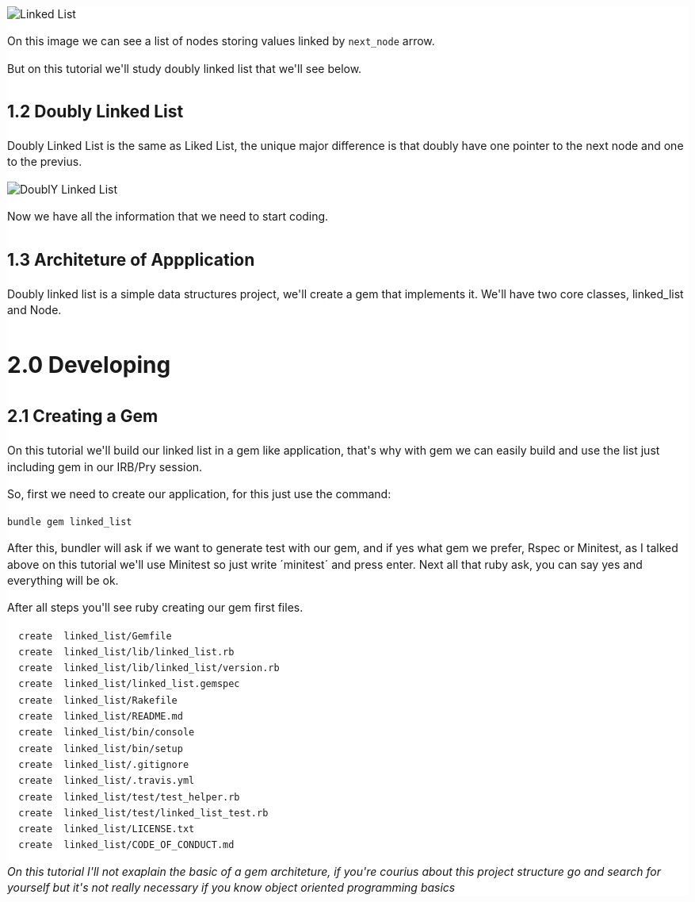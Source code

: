 ![Linked List](https://s3.amazonaws.com/garagelabio/linked_list_ruby/linked_list.png)

On this image we can see a list of nodes storing values linked by `next_node` arrow.

But on this tutorial we'll study doubly linked list that we'll see below.

## 1.2 Doubly Linked List

Doubly Linked List is the same as Liked List, the unique major difference is that doubly have one pointer to the next node and one to the previus.

![DoublY Linked List](https://s3.amazonaws.com/garagelabio/linked_list_ruby/double_linked_list.png)

Now we have all the information that we need to start coding.

## 1.3 Architeture of Appplication

Doubly linked list is a simple data structures project, we'll create a gem that implements it. We'll have two core classes, linked_list and Node.

# 2.0 Developing

## 2.1 Creating a Gem

On this tutorial we'll build our linked list in a gem like application, that's why with gem we can easily build and use the list just including gem in our IRB/Pry session.

So, first we need to create our application, for this just use the command:

`bundle gem linked_list`

After this, bundler will ask if we want to generate test with our gem, and if yes what gem we prefer, Rspec or Minitest, as I talked above on this tutorial we'll use Minitest so just write ´minitest´ and press enter. Next all that ruby ask, you can say yes and everything will be ok.

After all steps you'll see ruby creating our gem first files.

      create  linked_list/Gemfile
      create  linked_list/lib/linked_list.rb
      create  linked_list/lib/linked_list/version.rb
      create  linked_list/linked_list.gemspec
      create  linked_list/Rakefile
      create  linked_list/README.md
      create  linked_list/bin/console
      create  linked_list/bin/setup
      create  linked_list/.gitignore
      create  linked_list/.travis.yml
      create  linked_list/test/test_helper.rb
      create  linked_list/test/linked_list_test.rb
      create  linked_list/LICENSE.txt
      create  linked_list/CODE_OF_CONDUCT.md

*On this tutorial I'll not exaplain the basic of a gem architeture, if you're courius about this project structure go and search for yourself but it's not really necessary if you know object oriented programming basics*
